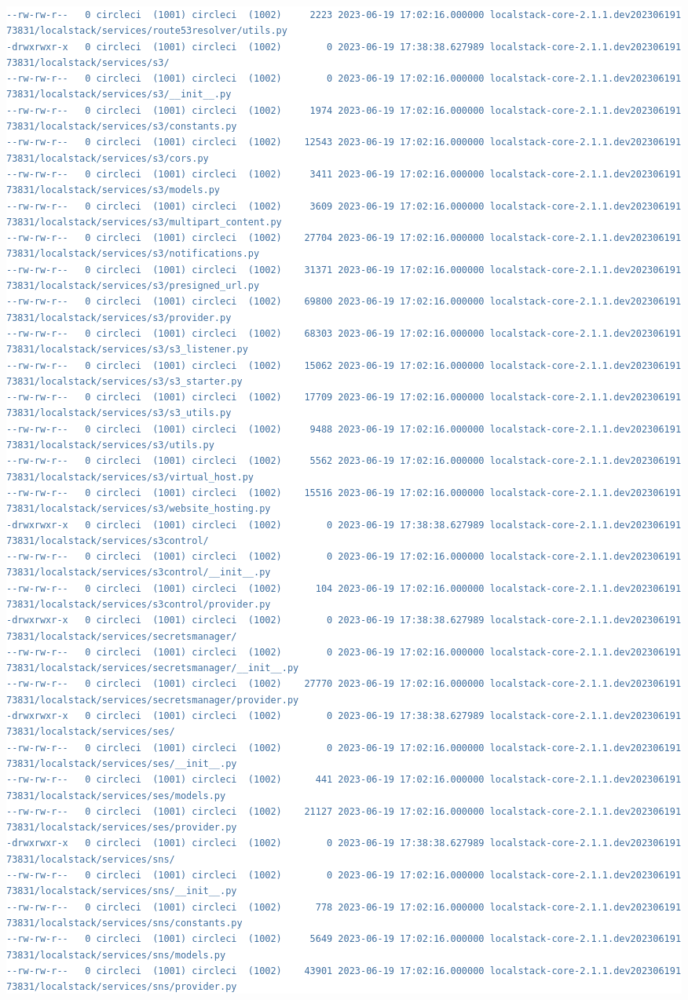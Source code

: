 ```diff
--rw-rw-r--   0 circleci  (1001) circleci  (1002)     2223 2023-06-19 17:02:16.000000 localstack-core-2.1.1.dev20230619173831/localstack/services/route53resolver/utils.py
-drwxrwxr-x   0 circleci  (1001) circleci  (1002)        0 2023-06-19 17:38:38.627989 localstack-core-2.1.1.dev20230619173831/localstack/services/s3/
--rw-rw-r--   0 circleci  (1001) circleci  (1002)        0 2023-06-19 17:02:16.000000 localstack-core-2.1.1.dev20230619173831/localstack/services/s3/__init__.py
--rw-rw-r--   0 circleci  (1001) circleci  (1002)     1974 2023-06-19 17:02:16.000000 localstack-core-2.1.1.dev20230619173831/localstack/services/s3/constants.py
--rw-rw-r--   0 circleci  (1001) circleci  (1002)    12543 2023-06-19 17:02:16.000000 localstack-core-2.1.1.dev20230619173831/localstack/services/s3/cors.py
--rw-rw-r--   0 circleci  (1001) circleci  (1002)     3411 2023-06-19 17:02:16.000000 localstack-core-2.1.1.dev20230619173831/localstack/services/s3/models.py
--rw-rw-r--   0 circleci  (1001) circleci  (1002)     3609 2023-06-19 17:02:16.000000 localstack-core-2.1.1.dev20230619173831/localstack/services/s3/multipart_content.py
--rw-rw-r--   0 circleci  (1001) circleci  (1002)    27704 2023-06-19 17:02:16.000000 localstack-core-2.1.1.dev20230619173831/localstack/services/s3/notifications.py
--rw-rw-r--   0 circleci  (1001) circleci  (1002)    31371 2023-06-19 17:02:16.000000 localstack-core-2.1.1.dev20230619173831/localstack/services/s3/presigned_url.py
--rw-rw-r--   0 circleci  (1001) circleci  (1002)    69800 2023-06-19 17:02:16.000000 localstack-core-2.1.1.dev20230619173831/localstack/services/s3/provider.py
--rw-rw-r--   0 circleci  (1001) circleci  (1002)    68303 2023-06-19 17:02:16.000000 localstack-core-2.1.1.dev20230619173831/localstack/services/s3/s3_listener.py
--rw-rw-r--   0 circleci  (1001) circleci  (1002)    15062 2023-06-19 17:02:16.000000 localstack-core-2.1.1.dev20230619173831/localstack/services/s3/s3_starter.py
--rw-rw-r--   0 circleci  (1001) circleci  (1002)    17709 2023-06-19 17:02:16.000000 localstack-core-2.1.1.dev20230619173831/localstack/services/s3/s3_utils.py
--rw-rw-r--   0 circleci  (1001) circleci  (1002)     9488 2023-06-19 17:02:16.000000 localstack-core-2.1.1.dev20230619173831/localstack/services/s3/utils.py
--rw-rw-r--   0 circleci  (1001) circleci  (1002)     5562 2023-06-19 17:02:16.000000 localstack-core-2.1.1.dev20230619173831/localstack/services/s3/virtual_host.py
--rw-rw-r--   0 circleci  (1001) circleci  (1002)    15516 2023-06-19 17:02:16.000000 localstack-core-2.1.1.dev20230619173831/localstack/services/s3/website_hosting.py
-drwxrwxr-x   0 circleci  (1001) circleci  (1002)        0 2023-06-19 17:38:38.627989 localstack-core-2.1.1.dev20230619173831/localstack/services/s3control/
--rw-rw-r--   0 circleci  (1001) circleci  (1002)        0 2023-06-19 17:02:16.000000 localstack-core-2.1.1.dev20230619173831/localstack/services/s3control/__init__.py
--rw-rw-r--   0 circleci  (1001) circleci  (1002)      104 2023-06-19 17:02:16.000000 localstack-core-2.1.1.dev20230619173831/localstack/services/s3control/provider.py
-drwxrwxr-x   0 circleci  (1001) circleci  (1002)        0 2023-06-19 17:38:38.627989 localstack-core-2.1.1.dev20230619173831/localstack/services/secretsmanager/
--rw-rw-r--   0 circleci  (1001) circleci  (1002)        0 2023-06-19 17:02:16.000000 localstack-core-2.1.1.dev20230619173831/localstack/services/secretsmanager/__init__.py
--rw-rw-r--   0 circleci  (1001) circleci  (1002)    27770 2023-06-19 17:02:16.000000 localstack-core-2.1.1.dev20230619173831/localstack/services/secretsmanager/provider.py
-drwxrwxr-x   0 circleci  (1001) circleci  (1002)        0 2023-06-19 17:38:38.627989 localstack-core-2.1.1.dev20230619173831/localstack/services/ses/
--rw-rw-r--   0 circleci  (1001) circleci  (1002)        0 2023-06-19 17:02:16.000000 localstack-core-2.1.1.dev20230619173831/localstack/services/ses/__init__.py
--rw-rw-r--   0 circleci  (1001) circleci  (1002)      441 2023-06-19 17:02:16.000000 localstack-core-2.1.1.dev20230619173831/localstack/services/ses/models.py
--rw-rw-r--   0 circleci  (1001) circleci  (1002)    21127 2023-06-19 17:02:16.000000 localstack-core-2.1.1.dev20230619173831/localstack/services/ses/provider.py
-drwxrwxr-x   0 circleci  (1001) circleci  (1002)        0 2023-06-19 17:38:38.627989 localstack-core-2.1.1.dev20230619173831/localstack/services/sns/
--rw-rw-r--   0 circleci  (1001) circleci  (1002)        0 2023-06-19 17:02:16.000000 localstack-core-2.1.1.dev20230619173831/localstack/services/sns/__init__.py
--rw-rw-r--   0 circleci  (1001) circleci  (1002)      778 2023-06-19 17:02:16.000000 localstack-core-2.1.1.dev20230619173831/localstack/services/sns/constants.py
--rw-rw-r--   0 circleci  (1001) circleci  (1002)     5649 2023-06-19 17:02:16.000000 localstack-core-2.1.1.dev20230619173831/localstack/services/sns/models.py
--rw-rw-r--   0 circleci  (1001) circleci  (1002)    43901 2023-06-19 17:02:16.000000 localstack-core-2.1.1.dev20230619173831/localstack/services/sns/provider.py
```